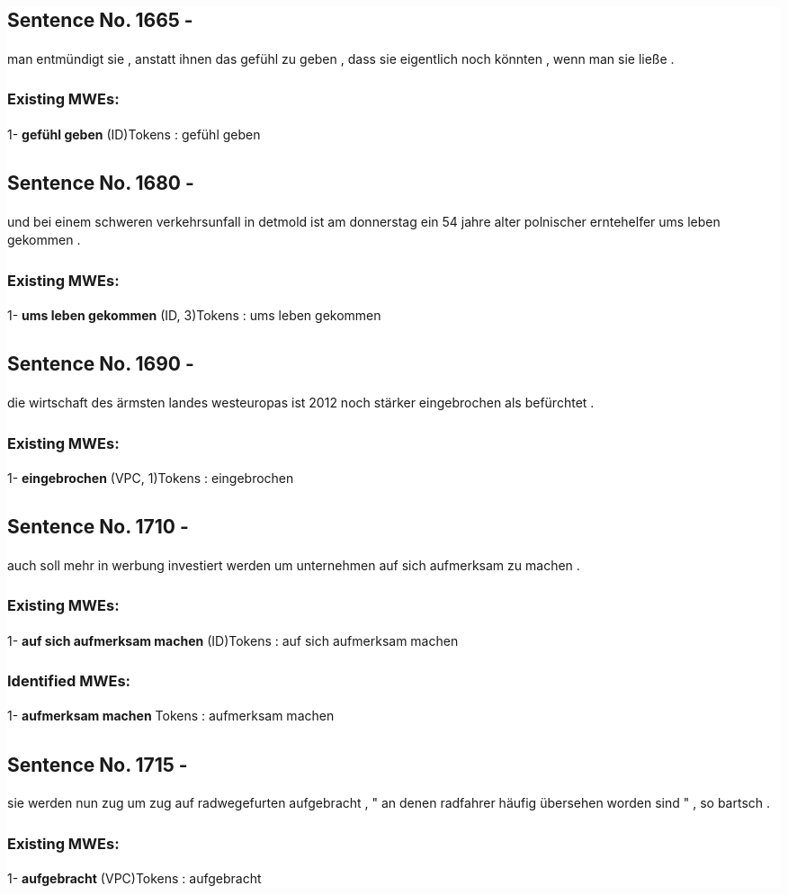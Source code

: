 ## Sentence No. 1665 - 
man entmündigt sie , anstatt ihnen das gefühl zu geben , dass sie eigentlich noch könnten , wenn man sie ließe . 
### Existing MWEs: 
1- **gefühl geben** (ID)Tokens : 
gefühl
geben

## Sentence No. 1680 - 
und bei einem schweren verkehrsunfall in detmold ist am donnerstag ein 54 jahre alter polnischer erntehelfer ums leben gekommen . 
### Existing MWEs: 
1- **ums leben gekommen** (ID, 3)Tokens : 
ums
leben
gekommen

## Sentence No. 1690 - 
die wirtschaft des ärmsten landes westeuropas ist 2012 noch stärker eingebrochen als befürchtet . 
### Existing MWEs: 
1- **eingebrochen** (VPC, 1)Tokens : 
eingebrochen

## Sentence No. 1710 - 
auch soll mehr in werbung investiert werden um unternehmen auf sich aufmerksam zu machen . 
### Existing MWEs: 
1- **auf sich aufmerksam machen** (ID)Tokens : 
auf
sich
aufmerksam
machen

### Identified MWEs: 
1- **aufmerksam machen** Tokens : 
aufmerksam
machen

## Sentence No. 1715 - 
sie werden nun zug um zug auf radwegefurten aufgebracht , " an denen radfahrer häufig übersehen worden sind " , so bartsch . 
### Existing MWEs: 
1- **aufgebracht** (VPC)Tokens : 
aufgebracht
